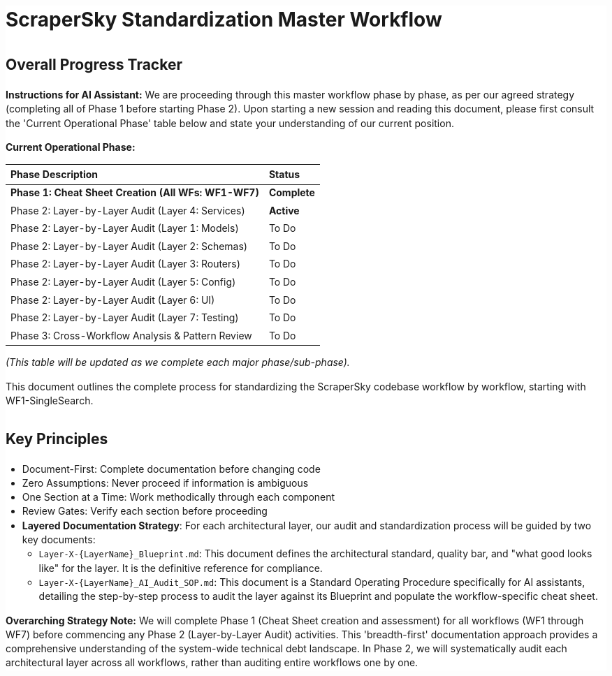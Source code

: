 # ScraperSky Standardization Master Workflow

## Overall Progress Tracker

**Instructions for AI Assistant:** We are proceeding through this master workflow phase by phase, as per our agreed strategy (completing all of Phase 1 before starting Phase 2). Upon starting a new session and reading this document, please first consult the 'Current Operational Phase' table below and state your understanding of our current position.

**Current Operational Phase:**

| Phase Description                                    | Status      |
| :--------------------------------------------------- | :---------- |
| **Phase 1: Cheat Sheet Creation (All WFs: WF1-WF7)** | **Complete**|
| Phase 2: Layer-by-Layer Audit (Layer 4: Services)    | **Active**  |
| Phase 2: Layer-by-Layer Audit (Layer 1: Models)      | To Do       |
| Phase 2: Layer-by-Layer Audit (Layer 2: Schemas)     | To Do       |
| Phase 2: Layer-by-Layer Audit (Layer 3: Routers)     | To Do       |
| Phase 2: Layer-by-Layer Audit (Layer 5: Config)      | To Do       |
| Phase 2: Layer-by-Layer Audit (Layer 6: UI)          | To Do       |
| Phase 2: Layer-by-Layer Audit (Layer 7: Testing)     | To Do       |
| Phase 3: Cross-Workflow Analysis & Pattern Review    | To Do       |

_(This table will be updated as we complete each major phase/sub-phase)._

This document outlines the complete process for standardizing the ScraperSky codebase workflow by workflow, starting with WF1-SingleSearch.

## Key Principles

- Document-First: Complete documentation before changing code
- Zero Assumptions: Never proceed if information is ambiguous
- One Section at a Time: Work methodically through each component
- Review Gates: Verify each section before proceeding
- **Layered Documentation Strategy**: For each architectural layer, our audit and standardization process will be guided by two key documents:
  - `Layer-X-{LayerName}_Blueprint.md`: This document defines the architectural standard, quality bar, and "what good looks like" for the layer. It is the definitive reference for compliance.
  - `Layer-X-{LayerName}_AI_Audit_SOP.md`: This document is a Standard Operating Procedure specifically for AI assistants, detailing the step-by-step process to audit the layer against its Blueprint and populate the workflow-specific cheat sheet.

**Overarching Strategy Note:** We will complete Phase 1 (Cheat Sheet creation and assessment) for all workflows (WF1 through WF7) before commencing any Phase 2 (Layer-by-Layer Audit) activities. This 'breadth-first' documentation approach provides a comprehensive understanding of the system-wide technical debt landscape. In Phase 2, we will systematically audit each architectural layer across all workflows, rather than auditing entire workflows one by one.
